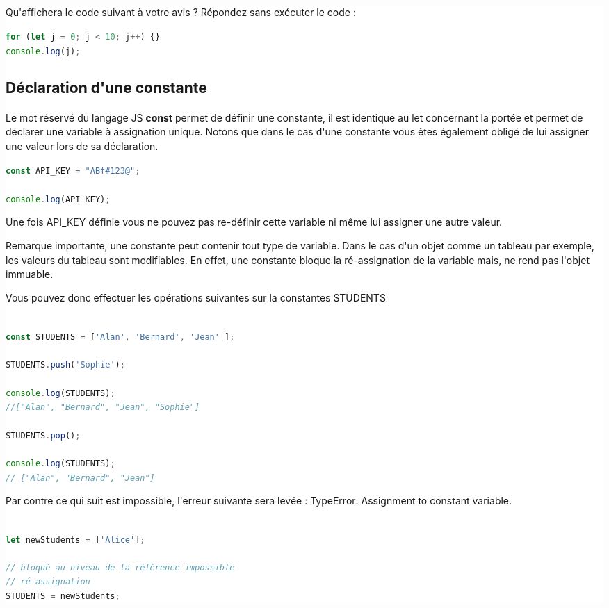 Qu'affichera le code suivant à votre avis ? Répondez sans exécuter le code :

```js
for (let j = 0; j < 10; j++) {}
console.log(j);
```

## Déclaration d'une constante

Le mot réservé du langage JS **const** permet de définir une constante, il est identique au let concernant la portée et permet de déclarer une variable à assignation unique. Notons que dans le cas d'une constante vous êtes également obligé de lui assigner une valeur lors de sa déclaration.

```js
const API_KEY = "ABf#123@";

console.log(API_KEY); 
```

Une fois API_KEY définie vous ne pouvez pas re-définir cette variable ni même lui assigner une autre valeur.

Remarque importante, une constante peut contenir tout type de variable. Dans le cas d'un objet comme un tableau par exemple, les valeurs du tableau sont modifiables. En effet, une constante bloque la ré-assignation de la variable mais, ne rend pas l'objet immuable.

Vous pouvez donc effectuer les opérations suivantes sur la constantes STUDENTS

```js

const STUDENTS = ['Alan', 'Bernard', 'Jean' ];

STUDENTS.push('Sophie');

console.log(STUDENTS);
//["Alan", "Bernard", "Jean", "Sophie"]

STUDENTS.pop();

console.log(STUDENTS);
// ["Alan", "Bernard", "Jean"]

```

Par contre ce qui suit est impossible, l'erreur suivante sera levée : 
TypeError: Assignment to constant variable.

```js

let newStudents = ['Alice'];

// bloqué au niveau de la référence impossible 
// ré-assignation 
STUDENTS = newStudents;

```
